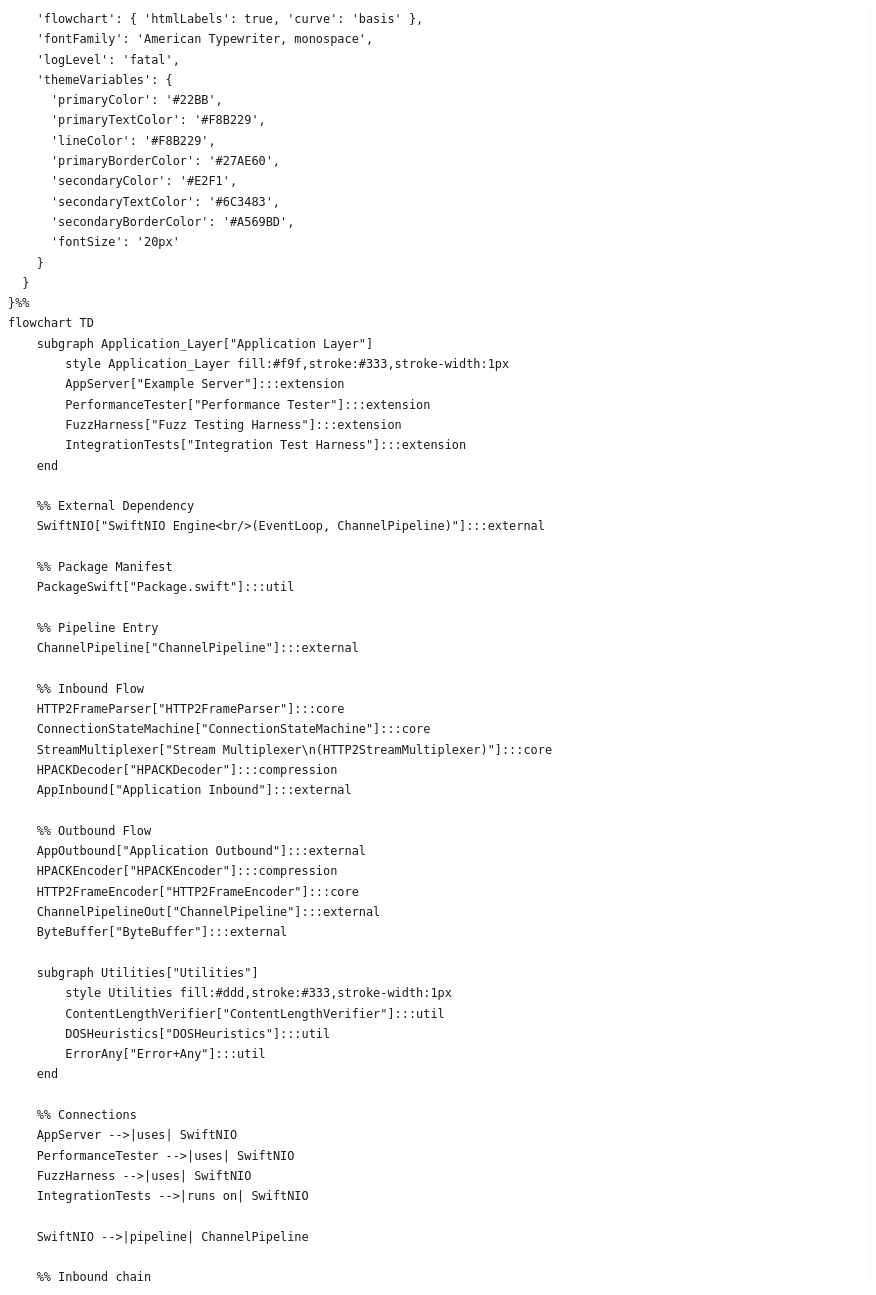 ```mermaid
    'flowchart': { 'htmlLabels': true, 'curve': 'basis' },
    'fontFamily': 'American Typewriter, monospace',
    'logLevel': 'fatal',
    'themeVariables': {
      'primaryColor': '#22BB',
      'primaryTextColor': '#F8B229',
      'lineColor': '#F8B229',
      'primaryBorderColor': '#27AE60',
      'secondaryColor': '#E2F1',
      'secondaryTextColor': '#6C3483',
      'secondaryBorderColor': '#A569BD',
      'fontSize': '20px'
    }
  }
}%%
flowchart TD
    subgraph Application_Layer["Application Layer"]
        style Application_Layer fill:#f9f,stroke:#333,stroke-width:1px
        AppServer["Example Server"]:::extension
        PerformanceTester["Performance Tester"]:::extension
        FuzzHarness["Fuzz Testing Harness"]:::extension
        IntegrationTests["Integration Test Harness"]:::extension
    end

    %% External Dependency
    SwiftNIO["SwiftNIO Engine<br/>(EventLoop, ChannelPipeline)"]:::external

    %% Package Manifest
    PackageSwift["Package.swift"]:::util

    %% Pipeline Entry
    ChannelPipeline["ChannelPipeline"]:::external

    %% Inbound Flow
    HTTP2FrameParser["HTTP2FrameParser"]:::core
    ConnectionStateMachine["ConnectionStateMachine"]:::core
    StreamMultiplexer["Stream Multiplexer\n(HTTP2StreamMultiplexer)"]:::core
    HPACKDecoder["HPACKDecoder"]:::compression
    AppInbound["Application Inbound"]:::external

    %% Outbound Flow
    AppOutbound["Application Outbound"]:::external
    HPACKEncoder["HPACKEncoder"]:::compression
    HTTP2FrameEncoder["HTTP2FrameEncoder"]:::core
    ChannelPipelineOut["ChannelPipeline"]:::external
    ByteBuffer["ByteBuffer"]:::external

    subgraph Utilities["Utilities"]
        style Utilities fill:#ddd,stroke:#333,stroke-width:1px
        ContentLengthVerifier["ContentLengthVerifier"]:::util
        DOSHeuristics["DOSHeuristics"]:::util
        ErrorAny["Error+Any"]:::util
    end

    %% Connections
    AppServer -->|uses| SwiftNIO
    PerformanceTester -->|uses| SwiftNIO
    FuzzHarness -->|uses| SwiftNIO
    IntegrationTests -->|runs on| SwiftNIO

    SwiftNIO -->|pipeline| ChannelPipeline

    %% Inbound chain
```